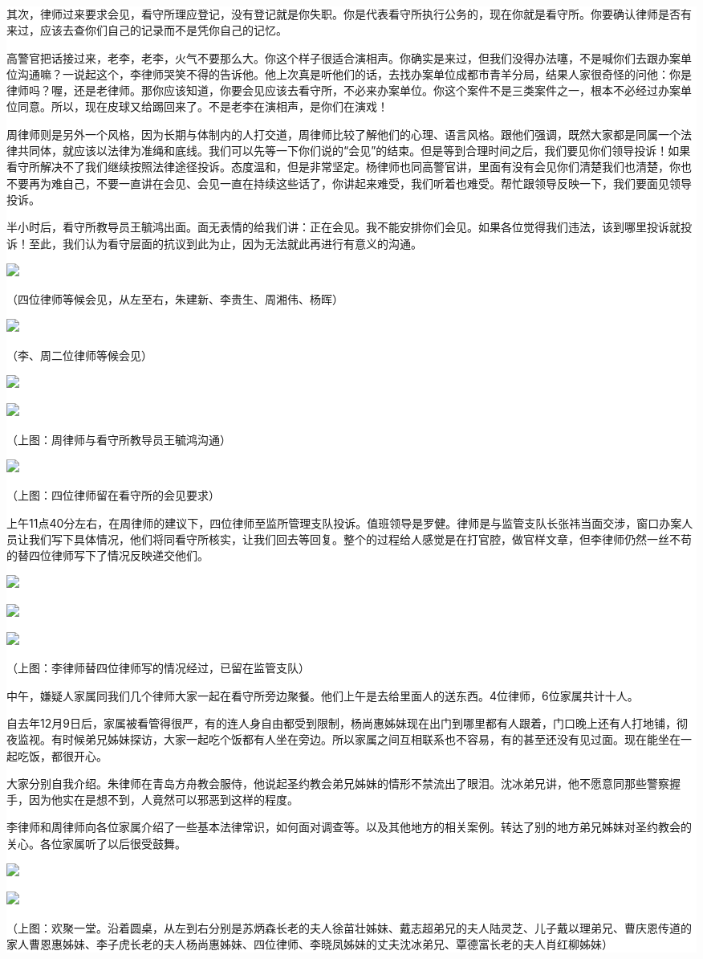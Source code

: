 其次，律师过来要求会见，看守所理应登记，没有登记就是你失职。你是代表看守所执行公务的，现在你就是看守所。你要确认律师是否有来过，应该去查你们自己的记录而不是凭你自己的记忆。

高警官把话接过来，老李，老李，火气不要那么大。你这个样子很适合演相声。你确实是来过，但我们没得办法噻，不是喊你们去跟办案单位沟通嘛？一说起这个，李律师哭笑不得的告诉他。他上次真是听他们的话，去找办案单位成都市青羊分局，结果人家很奇怪的问他：你是律师吗？喔，还是老律师。那你应该知道，你要会见应该去看守所，不必来办案单位。你这个案件不是三类案件之一，根本不必经过办案单位同意。所以，现在皮球又给踢回来了。不是老李在演相声，是你们在演戏！

周律师则是另外一个风格，因为长期与体制内的人打交道，周律师比较了解他们的心理、语言风格。跟他们强调，既然大家都是同属一个法律共同体，就应该以法律为准绳和底线。我们可以先等一下你们说的“会见”的结束。但是等到合理时间之后，我们要见你们领导投诉！如果看守所解决不了我们继续按照法律途径投诉。态度温和，但是非常坚定。杨律师也同高警官讲，里面有没有会见你们清楚我们也清楚，你也不要再为难自己，不要一直讲在会见、会见一直在持续这些话了，你讲起来难受，我们听着也难受。帮忙跟领导反映一下，我们要面见领导投诉。

半小时后，看守所教导员王毓鸿出面。面无表情的给我们讲：正在会见。我不能安排你们会见。如果各位觉得我们违法，该到哪里投诉就投诉！至此，我们认为看守层面的抗议到此为止，因为无法就此再进行有意义的沟通。

![](https://i.loli.net/2019/02/03/5c5641cb1ae98.jpg)

<figcaption>（四位律师等候会见，从左至右，朱建新、李贵生、周湘伟、杨晖）</figcaption>

![](https://i.loli.net/2019/02/03/5c5641cd7d2e6.jpg)

<figcaption>（李、周二位律师等候会见）</figcaption>

[![](https://i.loli.net/2019/02/03/5c5641d122a06.jpg)](https://archive.li/LKWNS/2b464aab07a46a4e1ac0759828e3a340b2fe394f)

![](https://i.loli.net/2019/02/03/5c5641d7bbb61.jpg)

<figcaption>（上图：周律师与看守所教导员王毓鸿沟通）</figcaption>

![](https://i.loli.net/2019/02/03/5c5641dbb1a51.jpg)

<figcaption>（上图：四位律师留在看守所的会见要求）</figcaption>

上午11点40分左右，在周律师的建议下，四位律师至监所管理支队投诉。值班领导是罗健。律师是与监管支队长张祎当面交涉，窗口办案人员让我们写下具体情况，他们将同看守所核实，让我们回去等回复。整个的过程给人感觉是在打官腔，做官样文章，但李律师仍然一丝不苟的替四位律师写下了情况反映递交他们。  

![](https://i.loli.net/2019/02/03/5c5641de1aaac.jpg)

![](https://i.loli.net/2019/02/03/5c5641e432dd6.jpg)

![](https://i.loli.net/2019/02/03/5c5641e929bbd.jpg)

<figcaption>（上图：李律师替四位律师写的情况经过，已留在监管支队）</figcaption>

中午，嫌疑人家属同我们几个律师大家一起在看守所旁边聚餐。他们上午是去给里面人的送东西。4位律师，6位家属共计十人。

自去年12月9日后，家属被看管得很严，有的连人身自由都受到限制，杨尚惠姊妹现在出门到哪里都有人跟着，门口晚上还有人打地铺，彻夜监视。有时候弟兄姊妹探访，大家一起吃个饭都有人坐在旁边。所以家属之间互相联系也不容易，有的甚至还没有见过面。现在能坐在一起吃饭，都很开心。

大家分别自我介绍。朱律师在青岛方舟教会服侍，他说起圣约教会弟兄姊妹的情形不禁流出了眼泪。沈冰弟兄讲，他不愿意同那些警察握手，因为他实在是想不到，人竟然可以邪恶到这样的程度。

李律师和周律师向各位家属介绍了一些基本法律常识，如何面对调查等。以及其他地方的相关案例。转达了别的地方弟兄姊妹对圣约教会的关心。各位家属听了以后很受鼓舞。

![](https://i.loli.net/2019/02/03/5c5641ed59d54.jpg)

![](https://i.loli.net/2019/02/03/5c5641f57d068.jpg)

（上图：欢聚一堂。沿着圆桌，从左到右分别是苏炳森长老的夫人徐苗壮姊妹、戴志超弟兄的夫人陆灵芝、儿子戴以理弟兄、曹庆恩传道的家人曹恩惠姊妹、李子虎长老的夫人杨尚惠姊妹、四位律师、李晓凤姊妹的丈夫沈冰弟兄、覃德富长老的夫人肖红柳姊妹）
